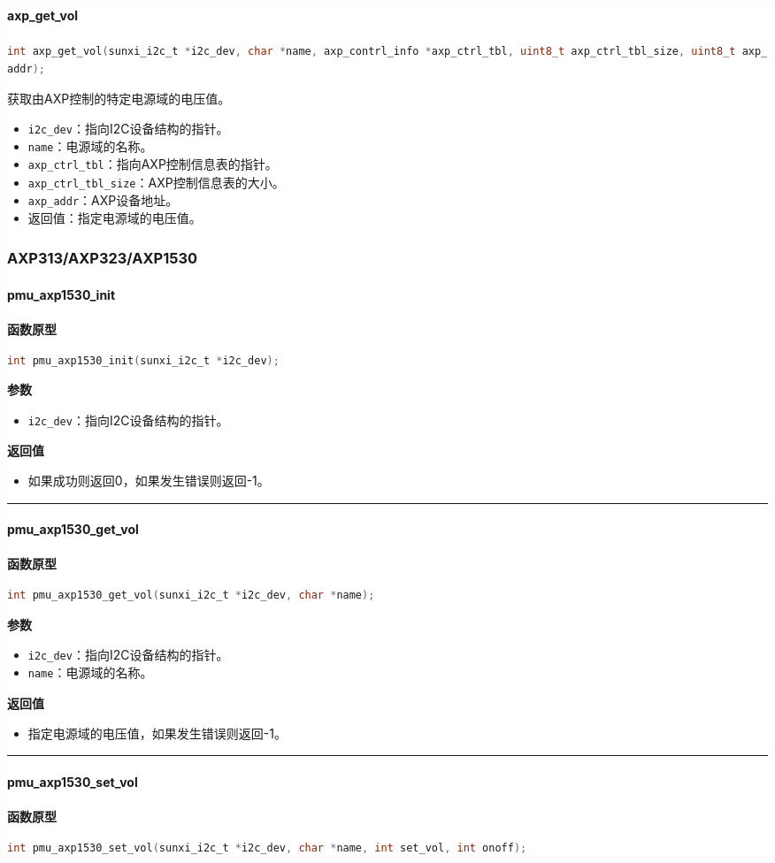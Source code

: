 #### axp_get_vol

```c
int axp_get_vol(sunxi_i2c_t *i2c_dev, char *name, axp_contrl_info *axp_ctrl_tbl, uint8_t axp_ctrl_tbl_size, uint8_t axp_addr);
```

获取由AXP控制的特定电源域的电压值。

- `i2c_dev`：指向I2C设备结构的指针。
- `name`：电源域的名称。
- `axp_ctrl_tbl`：指向AXP控制信息表的指针。
- `axp_ctrl_tbl_size`：AXP控制信息表的大小。
- `axp_addr`：AXP设备地址。
- 返回值：指定电源域的电压值。

### AXP313/AXP323/AXP1530

#### pmu_axp1530_init

**函数原型**

```c
int pmu_axp1530_init(sunxi_i2c_t *i2c_dev);
```

**参数**

- `i2c_dev`：指向I2C设备结构的指针。

**返回值**

- 如果成功则返回0，如果发生错误则返回-1。

---

#### pmu_axp1530_get_vol

**函数原型**

```c
int pmu_axp1530_get_vol(sunxi_i2c_t *i2c_dev, char *name);
```

**参数**

- `i2c_dev`：指向I2C设备结构的指针。
- `name`：电源域的名称。

**返回值**

- 指定电源域的电压值，如果发生错误则返回-1。

---

#### pmu_axp1530_set_vol

**函数原型**

```c
int pmu_axp1530_set_vol(sunxi_i2c_t *i2c_dev, char *name, int set_vol, int onoff);
```
